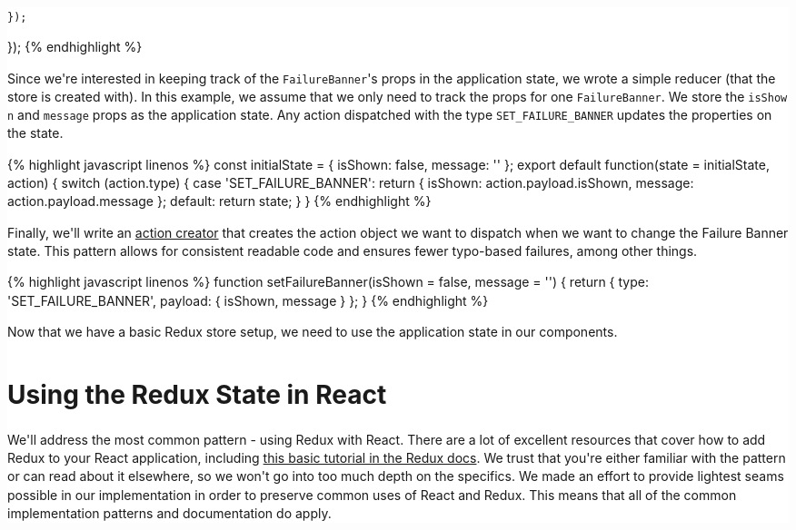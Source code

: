     });
});
{% endhighlight %}

Since we're interested in keeping track of the `FailureBanner`'s props in the application state, we wrote a simple reducer (that the store is created with). In this example, we assume that we only need to track the props for one `FailureBanner`. We store the `isShown` and `message` props as the application state. Any action dispatched with the type `SET_FAILURE_BANNER` updates the properties on the state.

{% highlight javascript linenos %}
const initialState = {
    isShown: false,
    message: ''
};
export default function(state = initialState, action) {
    switch (action.type) {
        case 'SET_FAILURE_BANNER':
            return {
                isShown: action.payload.isShown,
                message: action.payload.message
            };
        default:
            return state;
    }
}
{% endhighlight %}

Finally, we'll write an [action creator](https://daveceddia.com/redux-action-creators/) that creates the action object we want to dispatch when we want to change the Failure Banner state. This pattern allows for consistent readable code and ensures fewer typo-based failures, among other things.

{% highlight javascript linenos %}
function setFailureBanner(isShown = false, message = '') {
    return {
        type: 'SET_FAILURE_BANNER',
        payload: {
            isShown,
            message
        }
    };
}
{% endhighlight %}

Now that we have a basic Redux store setup, we need to use the application state in our components.

# Using the Redux State in React

We'll address the most common pattern - using Redux with React. There are a lot of excellent resources that cover how to add Redux to your React application, including [this basic tutorial in the Redux docs](http://redux.js.org/docs/basics/). We trust that you're either familiar with the pattern or can read about it elsewhere, so we won't go into too much depth on the specifics. We made an effort to provide lightest seams possible in our implementation in order to preserve common uses of React and Redux. This means that all of the common implementation patterns and documentation do apply.
